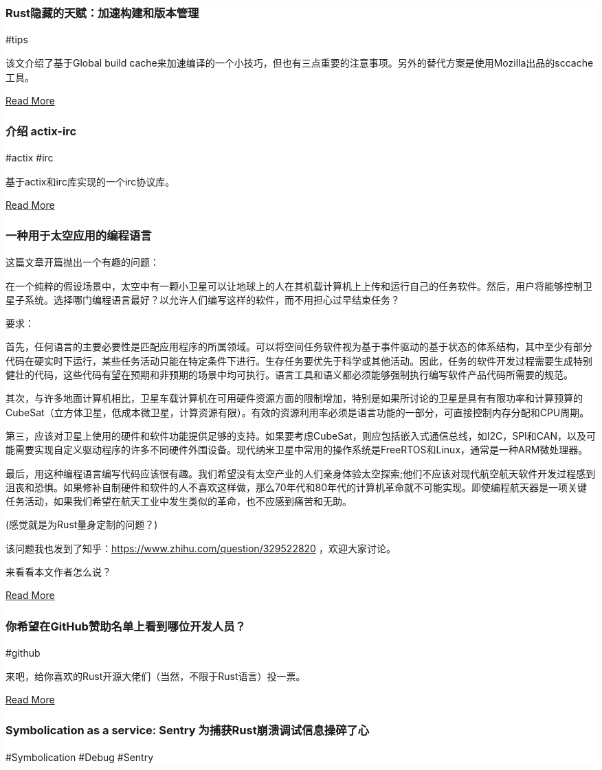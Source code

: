 
### Rust隐藏的天赋：加速构建和版本管理

#tips

该文介绍了基于Global build cache来加速编译的一个小技巧，但也有三点重要的注意事项。另外的替代方案是使用Mozilla出品的sccache工具。

[Read More](https://estada.ch/2019/6/7/rusts-hidden-talents/)

### 介绍 actix-irc

#actix #irc

基于actix和irc库实现的一个irc协议库。

[Read More](https://gitlab.com/AGausmann/actix-irc/tree/0.1.0-dev)

### 一种用于太空应用的编程语言

这篇文章开篇抛出一个有趣的问题：

在一个纯粹的假设场景中，太空中有一颗小卫星可以让地球上的人在其机载计算机上上传和运行自己的任务软件。然后，用户将能够控制卫星子系统。选择哪门编程语言最好？以允许人们编写这样的软件，而不用担心过早结束任务？

要求：

首先，任何语言的主要必要性是匹配应用程序的所属领域。可以将空间任务软件视为基于事件驱动的基于状态的体系结构，其中至少有部分代码在硬实时下运行，某些任务活动只能在特定条件下进行。生存任务要优先于科学或其他活动。因此，任务的软件开发过程需要生成特别健壮的代码，这些代码有望在预期和非预期的场景中均可执行。语言工具和语义都必须能够强制执行编写软件产品代码所需要的规范。

其次，与许多地面计算机相比，卫星车载计算机在可用硬件资源方面的限制增加，特别是如果所讨论的卫星是具有有限功率和计算预算的CubeSat（立方体卫星，低成本微卫星，计算资源有限）。有效的资源利用率必须是语言功能的一部分，可直接控制内存分配和CPU周期。

第三，应该对卫星上使用的硬件和软件功能提供足够的支持。如果要考虑CubeSat，则应包括嵌入式通信总线，如I2C，SPI和CAN，以及可能需要实现自定义驱动程序的许多不同硬件外围设备。现代纳米卫星中常用的操作系统是FreeRTOS和Linux，通常是一种ARM微处理器。

最后，用这种编程语言编写代码应该很有趣。我们希望没有太空产业的人们亲身体验太空探索;他们不应该对现代航空航天软件开发过程感到沮丧和恐惧。如果修补自制硬件和软件的人不喜欢这样做，那么70年代和80年代的计算机革命就不可能实现。即使编程航天器是一项关键任务活​​动，如果我们希望在航天工业中发生类似的革命，也不应感到痛苦和无助。

(感觉就是为Rust量身定制的问题？)

该问题我也发到了知乎：https://www.zhihu.com/question/329522820 ，欢迎大家讨论。

来看看本文作者怎么说？

[Read More](https://blog.exodusorbitals.com/2019/06/14/a-programming-language-for-extraterrestrial-applications/)

### 你希望在GitHub赞助名单上看到哪位开发人员？

#github 

来吧，给你喜欢的Rust开源大佬们（当然，不限于Rust语言）投一票。

[Read More](https://docs.google.com/forms/d/e/1FAIpQLSdE8nL7U-d7CBTWp9X7XOoezQD06wCzCAS9VpoUW6lJ03KU7w/viewform)

### Symbolication as a service: Sentry 为捕获Rust崩溃调试信息操碎了心

#Symbolication #Debug #Sentry
